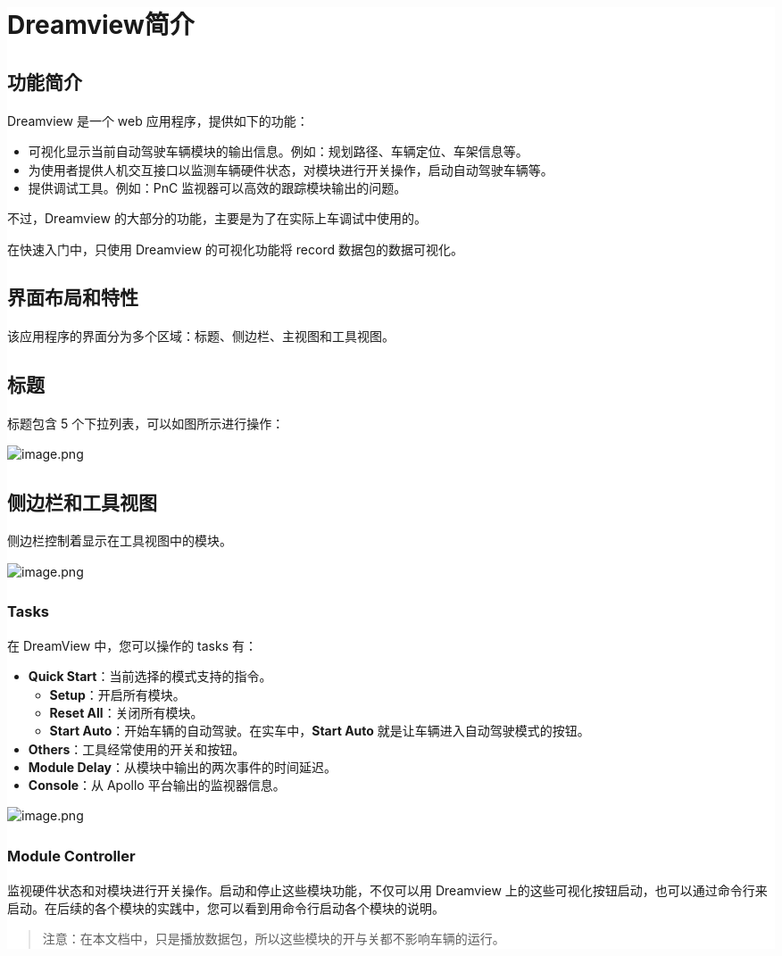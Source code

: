 # Dreamview简介



## 功能简介

Dreamview 是一个 web 应用程序，提供如下的功能：

- 可视化显示当前自动驾驶车辆模块的输出信息。例如：规划路径、车辆定位、车架信息等。
- 为使用者提供人机交互接口以监测车辆硬件状态，对模块进行开关操作，启动自动驾驶车辆等。
- 提供调试工具。例如：PnC 监视器可以高效的跟踪模块输出的问题。

不过，Dreamview 的大部分的功能，主要是为了在实际上车调试中使用的。

在快速入门中，只使用 Dreamview 的可视化功能将 record 数据包的数据可视化。

## 界面布局和特性

该应用程序的界面分为多个区域：标题、侧边栏、主视图和工具视图。

## 标题

标题包含 5 个下拉列表，可以如图所示进行操作：

![image.png](https://bce.bdstatic.com/doc/Apollo-Homepage-Document/Apollo_Doc_CN_6_0/image_438cb4d.png)

## 侧边栏和工具视图

侧边栏控制着显示在工具视图中的模块。

![image.png](https://bce.bdstatic.com/doc/Apollo-Homepage-Document/Apollo_Doc_CN_6_0/image_1b1477c.png)

### Tasks

在 DreamView 中，您可以操作的 tasks 有：

- **Quick Start**：当前选择的模式支持的指令。
  - **Setup**：开启所有模块。
  - **Reset All**：关闭所有模块。
  - **Start Auto**：开始车辆的自动驾驶。在实车中，**Start Auto** 就是让车辆进入自动驾驶模式的按钮。
- **Others**：工具经常使用的开关和按钮。
- **Module Delay**：从模块中输出的两次事件的时间延迟。
- **Console**：从 Apollo 平台输出的监视器信息。

![image.png](https://bce.bdstatic.com/doc/Apollo-Homepage-Document/Apollo_Doc_CN_6_0/image_b214e86.png)

### Module Controller

监视硬件状态和对模块进行开关操作。启动和停止这些模块功能，不仅可以用 Dreamview 上的这些可视化按钮启动，也可以通过命令行来启动。在后续的各个模块的实践中，您可以看到用命令行启动各个模块的说明。

> 注意：在本文档中，只是播放数据包，所以这些模块的开与关都不影响车辆的运行。
